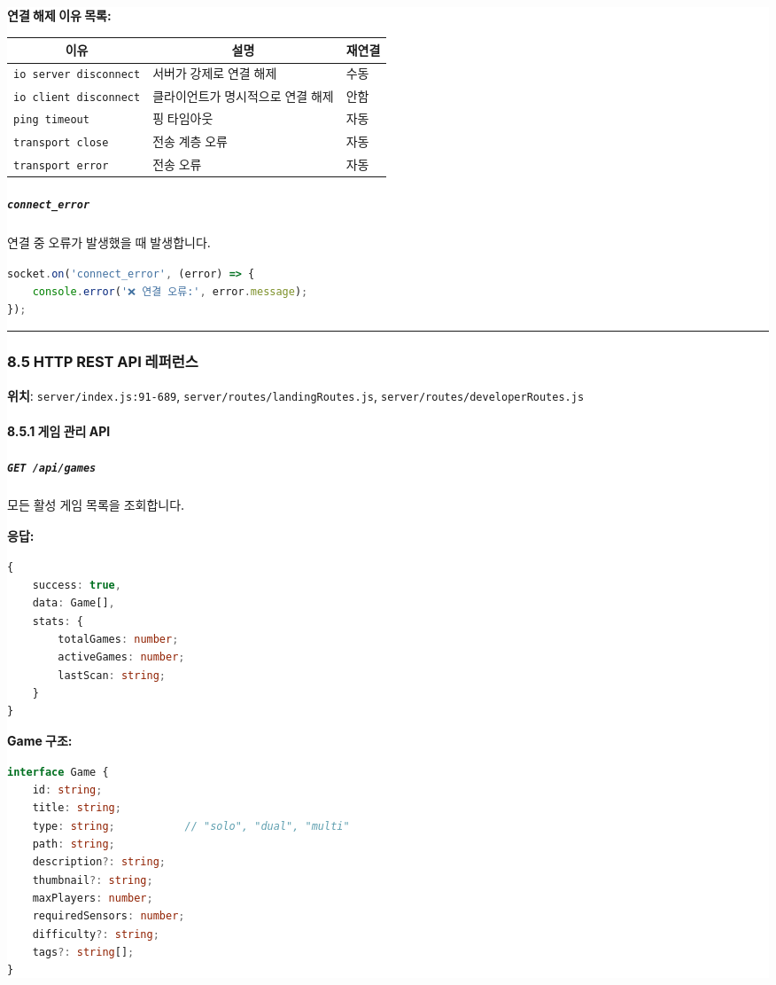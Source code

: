 **연결 해제 이유 목록:**

| 이유 | 설명 | 재연결 |
|------|------|--------|
| `io server disconnect` | 서버가 강제로 연결 해제 | 수동 |
| `io client disconnect` | 클라이언트가 명시적으로 연결 해제 | 안함 |
| `ping timeout` | 핑 타임아웃 | 자동 |
| `transport close` | 전송 계층 오류 | 자동 |
| `transport error` | 전송 오류 | 자동 |

##### `connect_error`

연결 중 오류가 발생했을 때 발생합니다.

```javascript
socket.on('connect_error', (error) => {
    console.error('❌ 연결 오류:', error.message);
});
```

---

### 8.5 HTTP REST API 레퍼런스

**위치**: `server/index.js:91-689`, `server/routes/landingRoutes.js`, `server/routes/developerRoutes.js`

#### 8.5.1 게임 관리 API

##### `GET /api/games`

모든 활성 게임 목록을 조회합니다.

**응답:**

```typescript
{
    success: true,
    data: Game[],
    stats: {
        totalGames: number;
        activeGames: number;
        lastScan: string;
    }
}
```

**Game 구조:**

```typescript
interface Game {
    id: string;
    title: string;
    type: string;           // "solo", "dual", "multi"
    path: string;
    description?: string;
    thumbnail?: string;
    maxPlayers: number;
    requiredSensors: number;
    difficulty?: string;
    tags?: string[];
}
```
